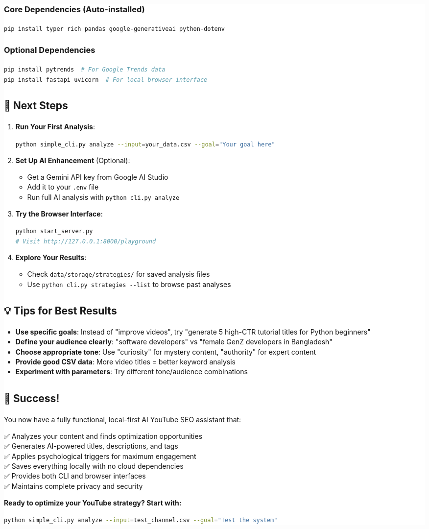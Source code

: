 ### Core Dependencies (Auto-installed)
```bash
pip install typer rich pandas google-generativeai python-dotenv
```

### Optional Dependencies
```bash
pip install pytrends  # For Google Trends data
pip install fastapi uvicorn  # For local browser interface
```

## 🎯 Next Steps

1. **Run Your First Analysis**:
   ```bash
   python simple_cli.py analyze --input=your_data.csv --goal="Your goal here"
   ```

2. **Set Up AI Enhancement** (Optional):
   - Get a Gemini API key from Google AI Studio
   - Add it to your `.env` file
   - Run full AI analysis with `python cli.py analyze`

3. **Try the Browser Interface**:
   ```bash
   python start_server.py
   # Visit http://127.0.0.1:8000/playground
   ```

4. **Explore Your Results**:
   - Check `data/storage/strategies/` for saved analysis files
   - Use `python cli.py strategies --list` to browse past analyses

## 💡 Tips for Best Results

- **Use specific goals**: Instead of "improve videos", try "generate 5 high-CTR tutorial titles for Python beginners"
- **Define your audience clearly**: "software developers" vs "female GenZ developers in Bangladesh"
- **Choose appropriate tone**: Use "curiosity" for mystery content, "authority" for expert content
- **Provide good CSV data**: More video titles = better keyword analysis
- **Experiment with parameters**: Try different tone/audience combinations

## 🎉 Success!

You now have a fully functional, local-first AI YouTube SEO assistant that:

✅ Analyzes your content and finds optimization opportunities  
✅ Generates AI-powered titles, descriptions, and tags  
✅ Applies psychological triggers for maximum engagement  
✅ Saves everything locally with no cloud dependencies  
✅ Provides both CLI and browser interfaces  
✅ Maintains complete privacy and security  

**Ready to optimize your YouTube strategy? Start with:**
```bash
python simple_cli.py analyze --input=test_channel.csv --goal="Test the system"
```
